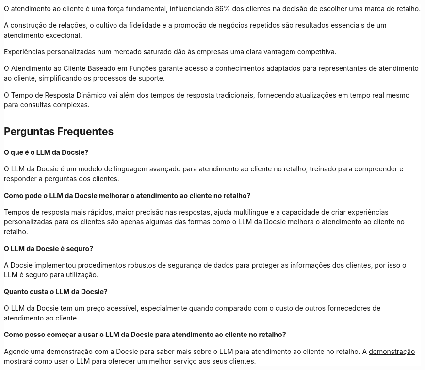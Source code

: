 O atendimento ao cliente é uma força fundamental, influenciando 86% dos clientes na decisão de escolher uma marca de retalho.

A construção de relações, o cultivo da fidelidade e a promoção de negócios repetidos são resultados essenciais de um atendimento excecional.

Experiências personalizadas num mercado saturado dão às empresas uma clara vantagem competitiva.

O Atendimento ao Cliente Baseado em Funções garante acesso a conhecimentos adaptados para representantes de atendimento ao cliente, simplificando os processos de suporte.

O Tempo de Resposta Dinâmico vai além dos tempos de resposta tradicionais, fornecendo atualizações em tempo real mesmo para consultas complexas.

## Perguntas Frequentes

**O que é o LLM da Docsie?**

O LLM da Docsie é um modelo de linguagem avançado para atendimento ao cliente no retalho, treinado para compreender e responder a perguntas dos clientes.

**Como pode o LLM da Docsie melhorar o atendimento ao cliente no retalho?**

Tempos de resposta mais rápidos, maior precisão nas respostas, ajuda multilingue e a capacidade de criar experiências personalizadas para os clientes são apenas algumas das formas como o LLM da Docsie melhora o atendimento ao cliente no retalho.

**O LLM da Docsie é seguro?**

A Docsie implementou procedimentos robustos de segurança de dados para proteger as informações dos clientes, por isso o LLM é seguro para utilização.

**Quanto custa o LLM da Docsie?**

O LLM da Docsie tem um preço acessível, especialmente quando comparado com o custo de outros fornecedores de atendimento ao cliente.

**Como posso começar a usar o LLM da Docsie para atendimento ao cliente no retalho?**

Agende uma demonstração com a Docsie para saber mais sobre o LLM para atendimento ao cliente no retalho. A [demonstração](https://www.docsie.io/demo/) mostrará como usar o LLM para oferecer um melhor serviço aos seus clientes.